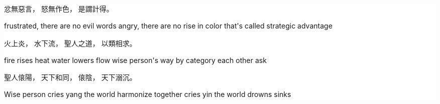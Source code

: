 忿無惡言，
怒無作色，
是謂計得。

frustrated, there are no evil words
angry, there are no rise in color
that's called strategic advantage

火上炎，
水下流，
聖人之道，
以類相求。

fire rises heat
water lowers flow
wise person's way
by category each other ask

聖人偯陽，
天下和同，
偯陰，
天下溺沉。

Wise person cries yang
the world harmonize together
cries yin
the world drowns sinks
